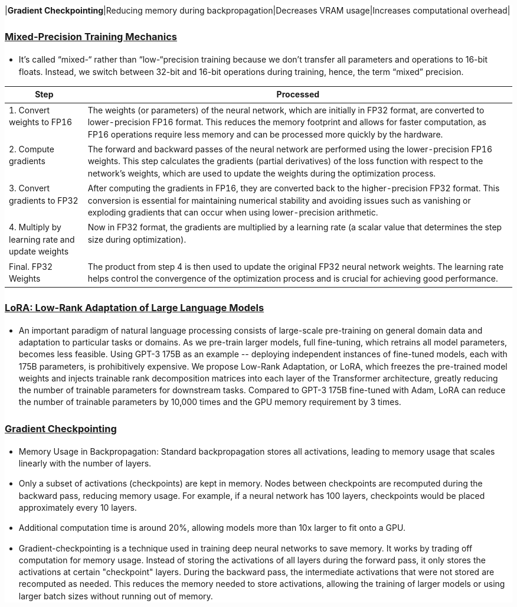 |**Gradient Checkpointing**|Reducing memory during backpropagation|Decreases VRAM usage|Increases computational overhead|

### [Mixed-Precision Training Mechanics](https://lightning.ai/pages/community/tutorial/accelerating-large-language-models-with-mixed-precision-techniques/)

* It’s called “mixed-“ rather than “low-“precision training because we don’t transfer all parameters and operations to 16-bit floats. Instead, we switch between 32-bit and 16-bit operations during training, hence, the term “mixed” precision.

|Step|Processed|
|-|-|
|1. Convert weights to FP16|The weights (or parameters) of the neural network, which are initially in FP32 format, are converted to lower-precision FP16 format. This reduces the memory footprint and allows for faster computation, as FP16 operations require less memory and can be processed more quickly by the hardware.|
|2. Compute gradients|The forward and backward passes of the neural network are performed using the lower-precision FP16 weights. This step calculates the gradients (partial derivatives) of the loss function with respect to the network’s weights, which are used to update the weights during the optimization process.|
|3. Convert gradients to FP32|After computing the gradients in FP16, they are converted back to the higher-precision FP32 format. This conversion is essential for maintaining numerical stability and avoiding issues such as vanishing or exploding gradients that can occur when using lower-precision arithmetic.|
|4. Multiply by learning rate and update weights|Now in FP32 format, the gradients are multiplied by a learning rate (a scalar value that determines the step size during optimization).|
|Final. FP32 Weights|The product from step 4 is then used to update the original FP32 neural network weights. The learning rate helps control the convergence of the optimization process and is crucial for achieving good performance.|

### [LoRA: Low-Rank Adaptation of Large Language Models](https://arxiv.org/abs/2106.09685)

* An important paradigm of natural language processing consists of large-scale pre-training on general domain data and adaptation to particular tasks or domains. As we pre-train larger models, full fine-tuning, which retrains all model parameters, becomes less feasible. Using GPT-3 175B as an example -- deploying independent instances of fine-tuned models, each with 175B parameters, is prohibitively expensive. We propose Low-Rank Adaptation, or LoRA, which freezes the pre-trained model weights and injects trainable rank decomposition matrices into each layer of the Transformer architecture, greatly reducing the number of trainable parameters for downstream tasks. Compared to GPT-3 175B fine-tuned with Adam, LoRA can reduce the number of trainable parameters by 10,000 times and the GPU memory requirement by 3 times.

### [Gradient Checkpointing](https://github.com/cybertronai/gradient-checkpointing)

* Memory Usage in Backpropagation: Standard backpropagation stores all activations, leading to memory usage that scales linearly with the number of layers.

* Only a subset of activations (checkpoints) are kept in memory. Nodes between checkpoints are recomputed during the backward pass, reducing memory usage. For example, if a neural network has 100 layers, checkpoints would be placed approximately every 10 layers.

* Additional computation time is around 20%, allowing models more than 10x larger to fit onto a GPU.

* Gradient-checkpointing is a technique used in training deep neural networks to save memory. It works by trading off computation for memory usage. Instead of storing the activations of all layers during the forward pass, it only stores the activations at certain "checkpoint" layers. During the backward pass, the intermediate activations that were not stored are recomputed as needed. This reduces the memory needed to store activations, allowing the training of larger models or using larger batch sizes without running out of memory.
